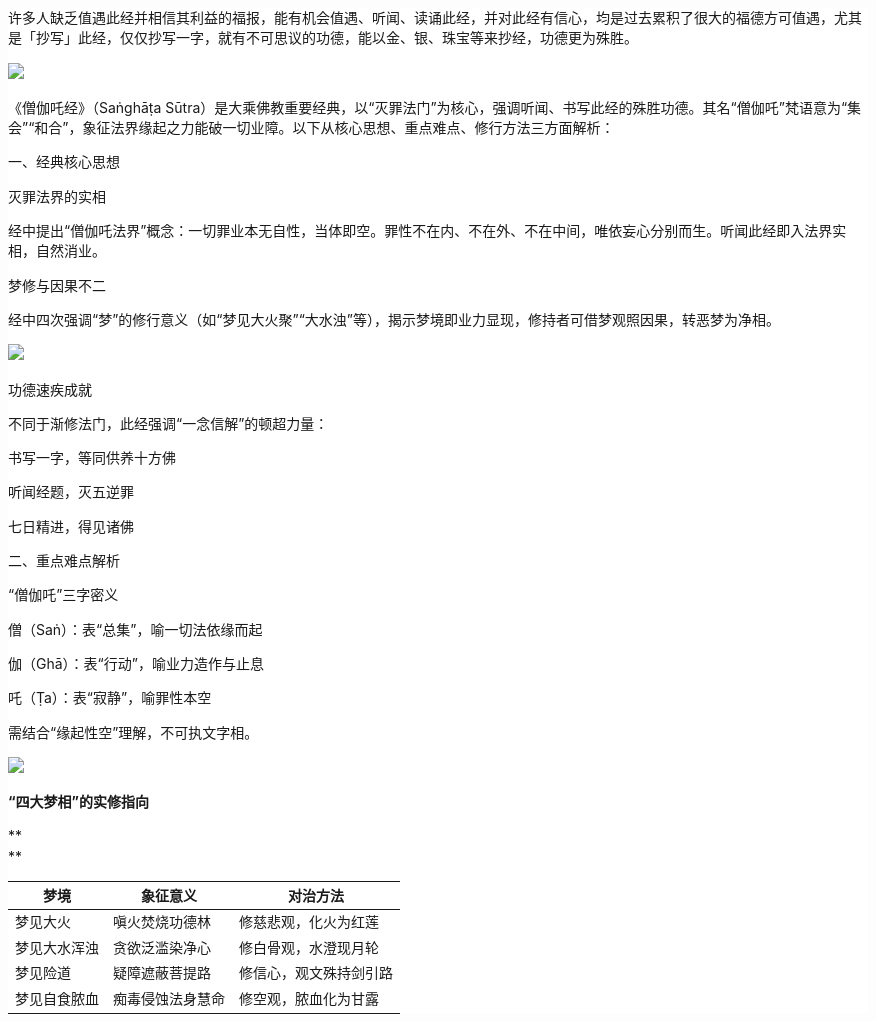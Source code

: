 许多人缺乏值遇此经并相信其利益的福报，能有机会值遇、听闻、读诵此经，并对此经有信心，均是过去累积了很大的福德方可值遇，尤其是「抄写」此经，仅仅抄写一字，就有不可思议的功德，能以金、银、珠宝等来抄经，功德更为殊胜。

<img src='https://mmbiz.qpic.cn/mmbiz_jpg/XN87iasFpOGkvj7XkGSZqJcShc7aADUY7y4awPJs7VpbqVl7vxprJTK0ne4wcTor8sfLTjgFf1rnocSrKvommPQ/640?wx_fmt=jpeg&from=appmsg' />

  


  


《僧伽吒经》（Saṅghāṭa Sūtra）是大乘佛教重要经典，以“灭罪法门”为核心，强调听闻、书写此经的殊胜功德。其名“僧伽吒”梵语意为“集会”“和合”，象征法界缘起之力能破一切业障。以下从核心思想、重点难点、修行方法三方面解析：

一、经典核心思想

灭罪法界的实相

经中提出“僧伽吒法界”概念：一切罪业本无自性，当体即空。罪性不在内、不在外、不在中间，唯依妄心分别而生。听闻此经即入法界实相，自然消业。

梦修与因果不二

经中四次强调“梦”的修行意义（如“梦见大火聚”“大水浊”等），揭示梦境即业力显现，修持者可借梦观照因果，转恶梦为净相。

<img src='https://mmbiz.qpic.cn/mmbiz_jpg/XN87iasFpOGkvj7XkGSZqJcShc7aADUY7KXktc6peIicgia5gm8CTvicOJXx0T0Jib5ZVOYxmRhPcAyXOXAslXXxm4w/640?wx_fmt=jpeg&from=appmsg' />

  


功德速疾成就

不同于渐修法门，此经强调“一念信解”的顿超力量：

书写一字，等同供养十方佛

听闻经题，灭五逆罪

七日精进，得见诸佛

二、重点难点解析

“僧伽吒”三字密义

僧（Saṅ）：表“总集”，喻一切法依缘而起

伽（Ghā）：表“行动”，喻业力造作与止息

吒（Ṭa）：表“寂静”，喻罪性本空

需结合“缘起性空”理解，不可执文字相。

<img src='https://mmbiz.qpic.cn/mmbiz_jpg/XN87iasFpOGmumWUP8AHaDAgT8EVkcKEFJjlIfk7KKpoCicqMRdaFOjhIyb3mN5N4hBa8mYJcMz6Wywic5T5jIPSA/640?wx_fmt=jpeg&from=appmsg' />

  


**“四大梦相”的实修指向**

**  
**

**梦境**| **象征意义**| **对治方法**  
---|---|---  
梦见大火| 嗔火焚烧功德林| 修慈悲观，化火为红莲  
梦见大水浑浊| 贪欲泛滥染净心| 修白骨观，水澄现月轮  
梦见险道| 疑障遮蔽菩提路| 修信心，观文殊持剑引路  
梦见自食脓血| 痴毒侵蚀法身慧命| 修空观，脓血化为甘露  
  